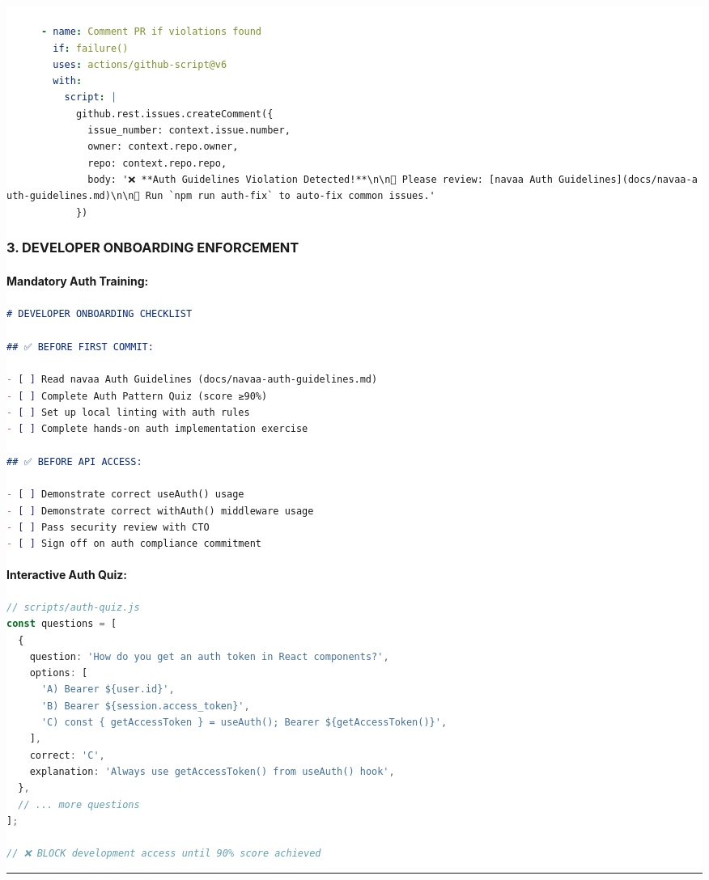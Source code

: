 ```yaml

      - name: Comment PR if violations found
        if: failure()
        uses: actions/github-script@v6
        with:
          script: |
            github.rest.issues.createComment({
              issue_number: context.issue.number,
              owner: context.repo.owner,
              repo: context.repo.repo,
              body: '❌ **Auth Guidelines Violation Detected!**\n\n📖 Please review: [navaa Auth Guidelines](docs/navaa-auth-guidelines.md)\n\n🔧 Run `npm run auth-fix` to auto-fix common issues.'
            })
```

### **3. DEVELOPER ONBOARDING ENFORCEMENT**

#### **Mandatory Auth Training:**

```markdown
# DEVELOPER ONBOARDING CHECKLIST

## ✅ BEFORE FIRST COMMIT:

- [ ] Read navaa Auth Guidelines (docs/navaa-auth-guidelines.md)
- [ ] Complete Auth Pattern Quiz (score ≥90%)
- [ ] Set up local linting with auth rules
- [ ] Complete hands-on auth implementation exercise

## ✅ BEFORE API ACCESS:

- [ ] Demonstrate correct useAuth() usage
- [ ] Demonstrate correct withAuth() middleware usage
- [ ] Pass security review with CTO
- [ ] Sign off on auth compliance commitment
```

#### **Interactive Auth Quiz:**

```typescript
// scripts/auth-quiz.js
const questions = [
  {
    question: 'How do you get an auth token in React components?',
    options: [
      'A) Bearer ${user.id}',
      'B) Bearer ${session.access_token}',
      'C) const { getAccessToken } = useAuth(); Bearer ${getAccessToken()}',
    ],
    correct: 'C',
    explanation: 'Always use getAccessToken() from useAuth() hook',
  },
  // ... more questions
];

// ❌ BLOCK development access until 90% score achieved
```

---